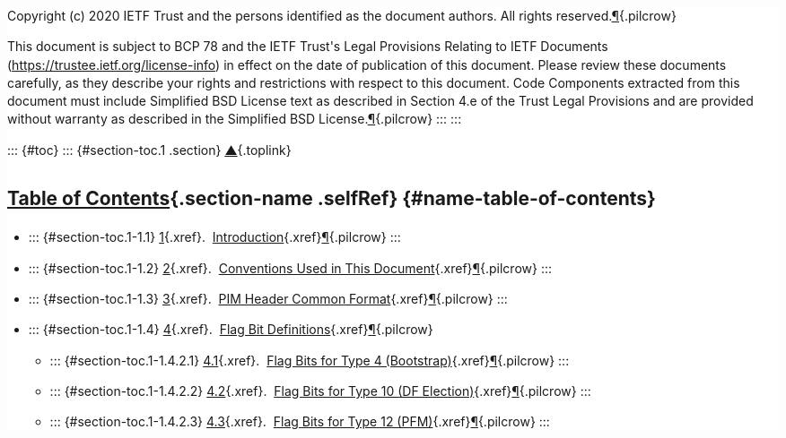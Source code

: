 Copyright (c) 2020 IETF Trust and the persons identified as the document
authors. All rights reserved.[¶](#section-boilerplate.2-1){.pilcrow}

This document is subject to BCP 78 and the IETF Trust\'s Legal
Provisions Relating to IETF Documents
(<https://trustee.ietf.org/license-info>) in effect on the date of
publication of this document. Please review these documents carefully,
as they describe your rights and restrictions with respect to this
document. Code Components extracted from this document must include
Simplified BSD License text as described in Section 4.e of the Trust
Legal Provisions and are provided without warranty as described in the
Simplified BSD License.[¶](#section-boilerplate.2-2){.pilcrow}
:::
:::

::: {#toc}
::: {#section-toc.1 .section}
[▲](#){.toplink}

## [Table of Contents](#name-table-of-contents){.section-name .selfRef} {#name-table-of-contents}

-   ::: {#section-toc.1-1.1}
    [1](#section-1){.xref}.  [Introduction](#name-introduction){.xref}[¶](#section-toc.1-1.1.1){.pilcrow}
    :::

-   ::: {#section-toc.1-1.2}
    [2](#section-2){.xref}.  [Conventions Used in This
    Document](#name-conventions-used-in-this-do){.xref}[¶](#section-toc.1-1.2.1){.pilcrow}
    :::

-   ::: {#section-toc.1-1.3}
    [3](#section-3){.xref}.  [PIM Header Common
    Format](#name-pim-header-common-format){.xref}[¶](#section-toc.1-1.3.1){.pilcrow}
    :::

-   ::: {#section-toc.1-1.4}
    [4](#section-4){.xref}.  [Flag Bit
    Definitions](#name-flag-bit-definitions){.xref}[¶](#section-toc.1-1.4.1){.pilcrow}

    -   ::: {#section-toc.1-1.4.2.1}
        [4.1](#section-4.1){.xref}.  [Flag Bits for Type 4
        (Bootstrap)](#name-flag-bits-for-type-4-bootst){.xref}[¶](#section-toc.1-1.4.2.1.1){.pilcrow}
        :::

    -   ::: {#section-toc.1-1.4.2.2}
        [4.2](#section-4.2){.xref}.  [Flag Bits for Type 10 (DF
        Election)](#name-flag-bits-for-type-10-df-el){.xref}[¶](#section-toc.1-1.4.2.2.1){.pilcrow}
        :::

    -   ::: {#section-toc.1-1.4.2.3}
        [4.3](#section-4.3){.xref}.  [Flag Bits for Type 12
        (PFM)](#name-flag-bits-for-type-12-pfm){.xref}[¶](#section-toc.1-1.4.2.3.1){.pilcrow}
        :::
